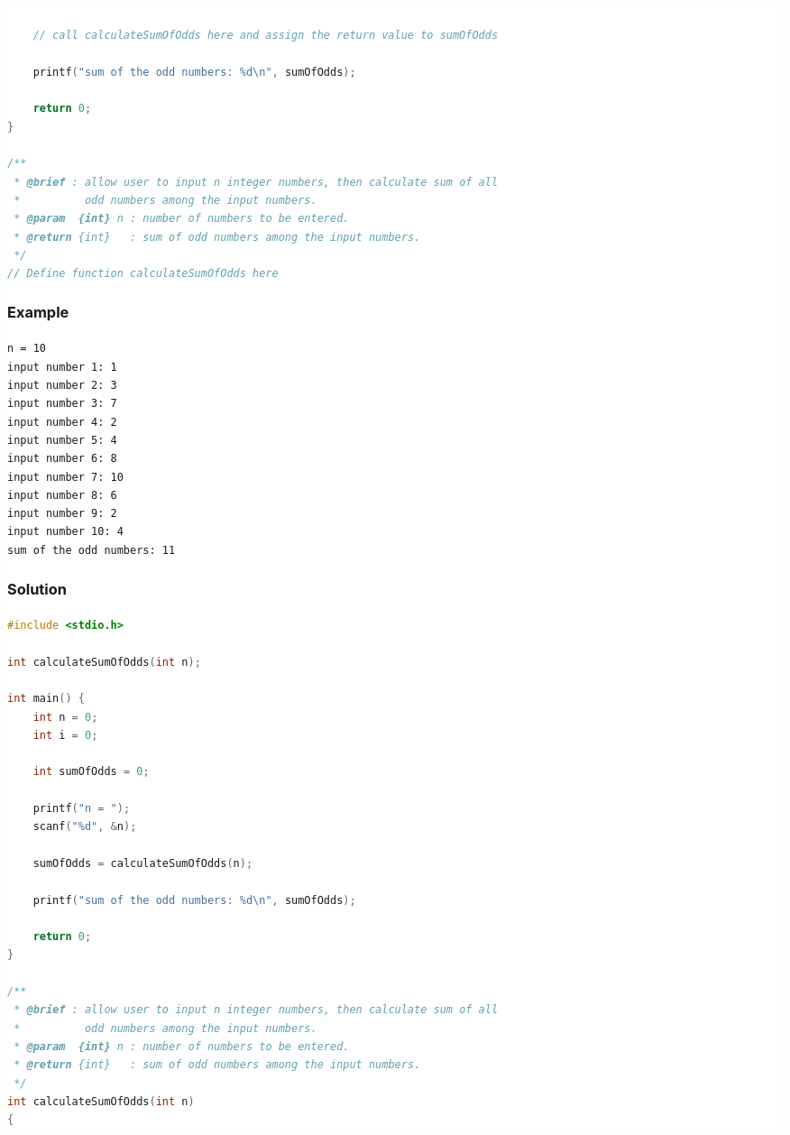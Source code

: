 ```C

    // call calculateSumOfOdds here and assign the return value to sumOfOdds

    printf("sum of the odd numbers: %d\n", sumOfOdds);

    return 0;
}

/**
 * @brief : allow user to input n integer numbers, then calculate sum of all
 *          odd numbers among the input numbers.
 * @param  {int} n : number of numbers to be entered.
 * @return {int}   : sum of odd numbers among the input numbers.
 */
// Define function calculateSumOfOdds here
```

### Example
```
n = 10
input number 1: 1
input number 2: 3
input number 3: 7
input number 4: 2
input number 5: 4
input number 6: 8
input number 7: 10
input number 8: 6
input number 9: 2
input number 10: 4
sum of the odd numbers: 11
```

### Solution
```C
#include <stdio.h>

int calculateSumOfOdds(int n);

int main() {
    int n = 0;
    int i = 0;
    
    int sumOfOdds = 0;

    printf("n = ");
    scanf("%d", &n);

    sumOfOdds = calculateSumOfOdds(n);

    printf("sum of the odd numbers: %d\n", sumOfOdds);

    return 0;
}

/**
 * @brief : allow user to input n integer numbers, then calculate sum of all
 *          odd numbers among the input numbers.
 * @param  {int} n : number of numbers to be entered.
 * @return {int}   : sum of odd numbers among the input numbers.
 */
int calculateSumOfOdds(int n)
{
```